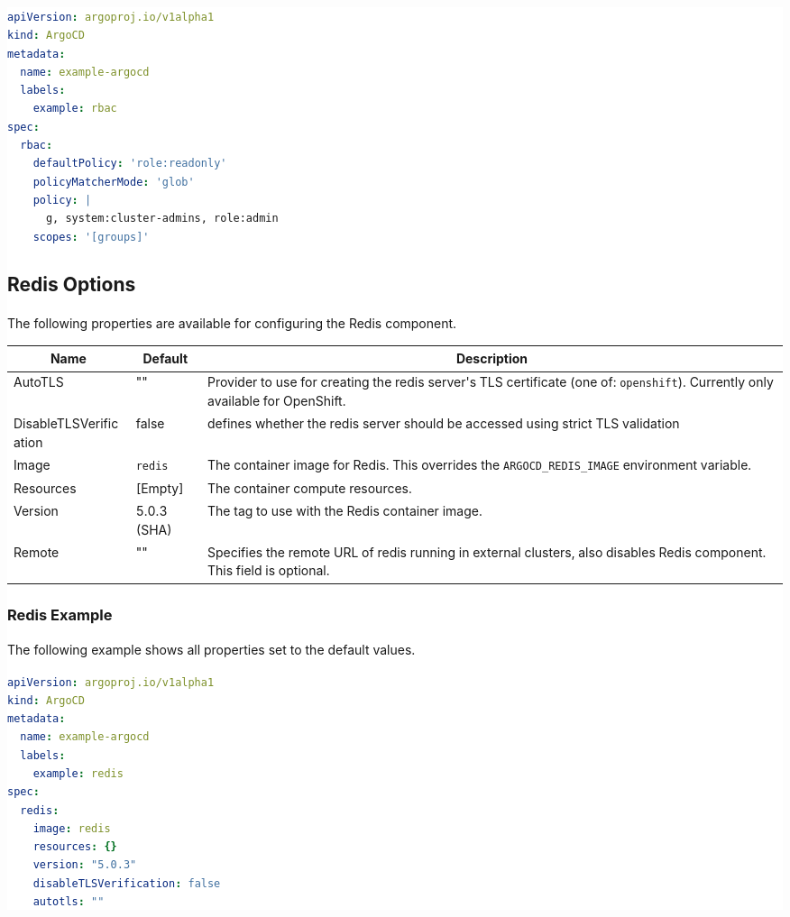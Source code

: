 ``` yaml
apiVersion: argoproj.io/v1alpha1
kind: ArgoCD
metadata:
  name: example-argocd
  labels:
    example: rbac
spec:
  rbac:
    defaultPolicy: 'role:readonly'
    policyMatcherMode: 'glob'
    policy: |
      g, system:cluster-admins, role:admin
    scopes: '[groups]'
```

## Redis Options

The following properties are available for configuring the Redis component.

Name | Default | Description
--- | --- | ---
AutoTLS | "" | Provider to use for creating the redis server's TLS certificate (one of: `openshift`). Currently only available for OpenShift.
DisableTLSVerification | false | defines whether the redis server should be accessed using strict TLS validation
Image | `redis` | The container image for Redis. This overrides the `ARGOCD_REDIS_IMAGE` environment variable.
Resources | [Empty] | The container compute resources.
Version | 5.0.3 (SHA) | The tag to use with the Redis container image.
Remote | "" | Specifies the remote URL of redis running in external clusters, also disables Redis component. This field is optional.

### Redis Example

The following example shows all properties set to the default values.

``` yaml
apiVersion: argoproj.io/v1alpha1
kind: ArgoCD
metadata:
  name: example-argocd
  labels:
    example: redis
spec:
  redis:
    image: redis
    resources: {}
    version: "5.0.3"
    disableTLSVerification: false
    autotls: ""
```
